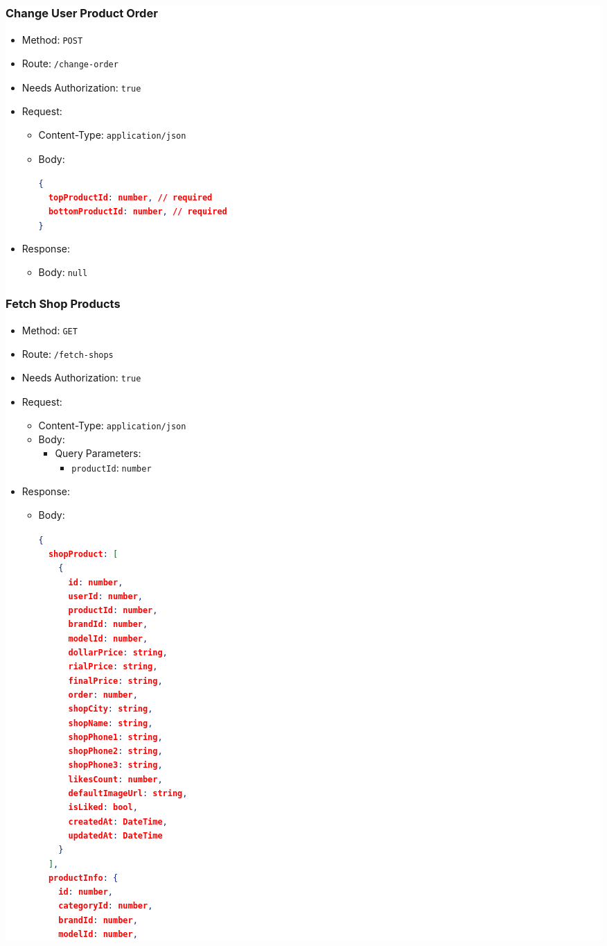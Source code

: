 
### Change User Product Order

- Method: `POST`
- Route: `/change-order`
- Needs Authorization: `true`
- Request:

  - Content-Type: `application/json`
  - Body:

    ```json
    {
      topProductId: number, // required
      bottomProductId: number, // required
    }
    ```

- Response:

  - Body: `null`

### Fetch Shop Products

- Method: `GET`
- Route: `/fetch-shops`
- Needs Authorization: `true`
- Request:

  - Content-Type: `application/json`
  - Body:
    - Query Parameters:
      - `productId`: `number`

- Response:

  - Body:

    ```json
    {
      shopProduct: [
        {
          id: number,
          userId: number,
          productId: number,
          brandId: number,
          modelId: number,
          dollarPrice: string,
          rialPrice: string,
          finalPrice: string,
          order: number,
          shopCity: string,
          shopName: string,
          shopPhone1: string,
          shopPhone2: string,
          shopPhone3: string,
          likesCount: number,
          defaultImageUrl: string,
          isLiked: bool,
          createdAt: DateTime,
          updatedAt: DateTime
        }
      ],
      productInfo: {
        id: number,
        categoryId: number,
        brandId: number,
        modelId: number,